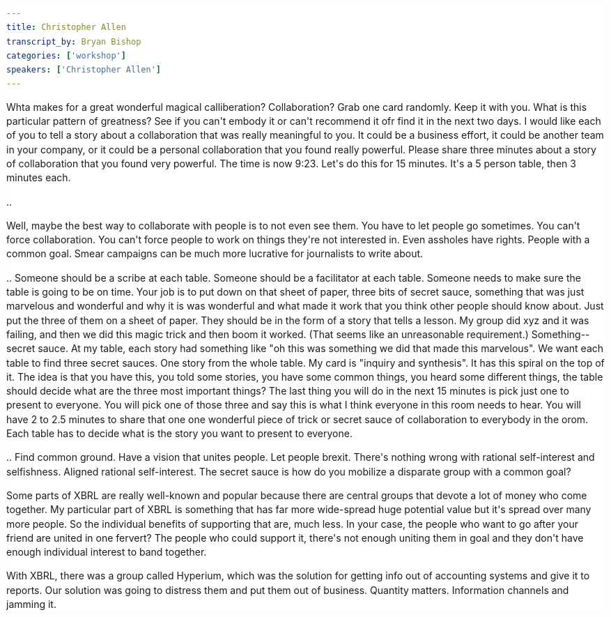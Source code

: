 ```yaml
---
title: Christopher Allen
transcript_by: Bryan Bishop
categories: ['workshop']
speakers: ['Christopher Allen']
---
```


Whta makes for a great wonderful magical calliberation? Collaboration? Grab one card randomly. Keep it with you. What is this particular pattern of greatness? See if you can't embody it or can't recommend it ofr find it in the next two days. I would like each of you to tell a story about a collaboration that was really meaningful to you. It could be a business effort, it could be another team in your company, or it could be a personal collaboration that you found really powerful. Please share three minutes about a story of collaboration that you found very powerful. The time is now 9:23. Let's do this for 15 minutes. It's a 5 person table, then 3 minutes each.

..

Well, maybe the best way to collaborate with people is to not even see them.  You have to let people go sometimes. You can't force collaboration. You can't force people to work on things they're not interested in. Even assholes have rights. People with a common goal. Smear campaigns can be much more lucrative for journalists to write about.

..
Someone should be a scribe at each table. Someone should be a facilitator at each table. Someone needs to make sure the table is going to be on time. Your job is to put down on that sheet of paper, three bits of secret sauce, something that was just marvelous and wonderful and why it is was wonderful and what made it work that you think other people should know about. Just put the three of them on a sheet of paper. They should be in the form of a story that tells a lesson. My group did xyz and it was failing, and then we did this magic trick and then boom it worked. (That seems like an unreasonable requirement.) Something-- secret sauce. At my table, each story had something like "oh this was something we did that made this marvelous". We want each table to find three secret sauces. One story from the whole table. My card is "inquiry and synthesis". It has this spiral on the top of it. The idea is that you have this, you told some stories, you have some common things, you heard some different things, the table should decide what are the three most important things? The last thing you will do in the next 15 minutes is pick just one to present to everyone. You will pick one of those three and say this is what I think everyone in this room needs to hear. You will have 2 to 2.5 minutes to share that one one wonderful piece of trick or secret sauce of collaboration to everybody in the orom. Each table has to decide what is the story you want to present to everyone.

..
Find common ground. Have a vision that unites people. Let people brexit. There's nothing wrong with rational self-interest and selfishness. Aligned rational self-interest. The secret sauce is how do you mobilize a disparate group with a common goal?

Some parts of XBRL are really well-known and popular because there are central groups that devote a lot of money who come together. My particular part of XBRL is something that has far more wide-spread huge potential value but it's spread over many more people. So the individual benefits of supporting that are, much less. In your case, the people who want to go after your friend are united in one fervert? The people who could support it, there's not enough uniting them in goal and they don't have enough individual interest to band together.

With XBRL, there was a group called Hyperium, which was the solution for getting info out of accounting systems and give it to reports. Our solution was going to distress them and put them out of business. Quantity matters. Information channels and jamming it.
